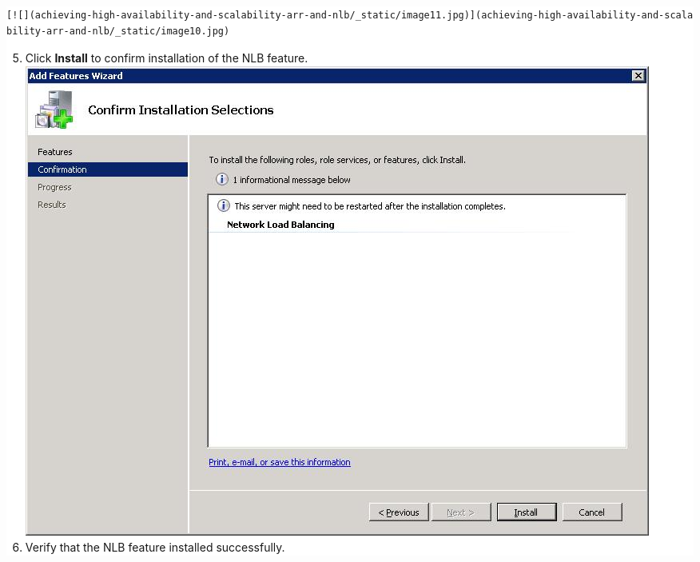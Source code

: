     [![](achieving-high-availability-and-scalability-arr-and-nlb/_static/image11.jpg)](achieving-high-availability-and-scalability-arr-and-nlb/_static/image10.jpg)
5. Click **Install** to confirm installation of the NLB feature.  
    [![](achieving-high-availability-and-scalability-arr-and-nlb/_static/image13.jpg)](achieving-high-availability-and-scalability-arr-and-nlb/_static/image12.jpg)
6. Verify that the NLB feature installed successfully.  